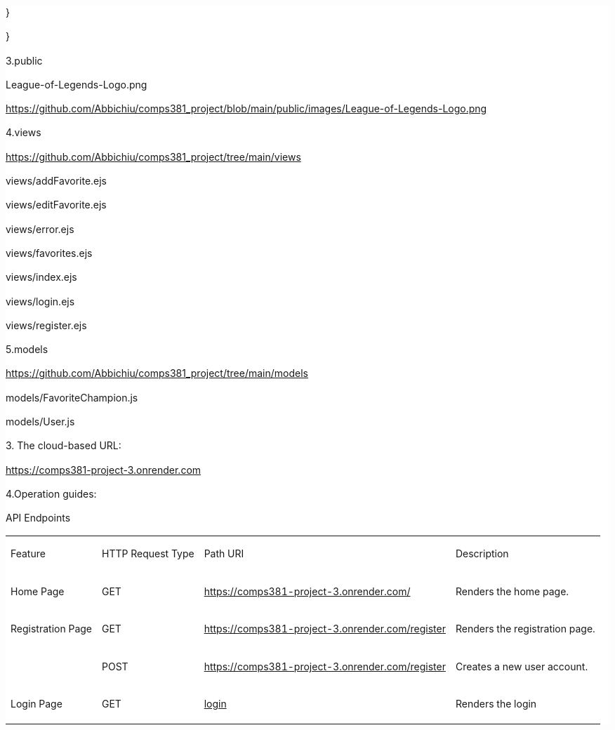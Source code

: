 }</span></p><p class="c4"><span class="c0">}</span></p><p class="c4"><span class="c16 c14">3.public</span></p><p class="c4"><span class="c17">League-of-Legends-Logo.png</span></p><p class="c4"><span class="c21 c14"><a class="c7" href="https://www.google.com/url?q=https://github.com/Abbichiu/comps381_project/blob/main/public/images/League-of-Legends-Logo.png&amp;sa=D&amp;source=editors&amp;ust=1732548839197069&amp;usg=AOvVaw00CB1qRa1k5TM8XJhNNm2K">https://github.com/Abbichiu/comps381_project/blob/main/public/images/League-of-Legends-Logo.png</a></span></p><p class="c4"><span class="c14 c16">4.views</span></p><p class="c4"><span class="c14 c21"><a class="c7" href="https://www.google.com/url?q=https://github.com/Abbichiu/comps381_project/tree/main/views&amp;sa=D&amp;source=editors&amp;ust=1732548839197838&amp;usg=AOvVaw3zf_3bntiLMHQlrhITHOoI">https://github.com/Abbichiu/comps381_project/tree/main/views</a></span></p><p class="c4"><span class="c16 c14">views/addFavorite.ejs</span></p><p class="c4"><span class="c16 c14">views/editFavorite.ejs</span></p><p class="c4"><span class="c16 c14">views/error.ejs</span></p><p class="c4"><span class="c16 c14">views/favorites.ejs</span></p><p class="c4"><span class="c16 c14">views/index.ejs</span></p><p class="c4"><span class="c16 c14">views/login.ejs</span></p><p class="c4"><span class="c16 c14">views/register.ejs</span></p><p class="c4 c6"><span class="c16 c14"></span></p><p class="c4 c6"><span class="c16 c14"></span></p><p class="c4"><span class="c16 c14">5.models</span></p><p class="c4"><span class="c21 c14"><a class="c7" href="https://www.google.com/url?q=https://github.com/Abbichiu/comps381_project/tree/main/models&amp;sa=D&amp;source=editors&amp;ust=1732548839199150&amp;usg=AOvVaw09qP5DBSK_4FBQBBOtQ68Y">https://github.com/Abbichiu/comps381_project/tree/main/models</a></span></p><p class="c4 c6"><span class="c16 c14"></span></p><p class="c4"><span class="c16 c14">models/FavoriteChampion.js</span></p><p class="c4"><span class="c16 c14">models/User.js</span></p><p class="c4 c6"><span class="c16 c14"></span></p><p class="c4"><span class="c11">3. The cloud-based URL:</span></p><p class="c4"><span class="c21 c14 c26"><a class="c7" href="https://www.google.com/url?q=https://comps381-project-3.onrender.com/&amp;sa=D&amp;source=editors&amp;ust=1732548839200104&amp;usg=AOvVaw21tDxpEvYvTIkUrgIRPjqz">https://comps381-project-3.onrender.com</a></span></p><p class="c4 c6"><span class="c11"></span></p><p class="c4 c6"><span class="c13"></span></p><p class="c4"><span class="c11">4.Operation guides:</span></p><p class="c4"><span class="c11">API Endpoints</span></p><table class="c18"><tr class="c10"><td class="c3" colspan="1" rowspan="1"><p class="c2"><span class="c0">Feature</span></p></td><td class="c3" colspan="1" rowspan="1"><p class="c2"><span class="c0">HTTP Request Type</span></p></td><td class="c3" colspan="1" rowspan="1"><p class="c2"><span class="c0">Path URI</span></p></td><td class="c3" colspan="1" rowspan="1"><p class="c2"><span class="c0">Description</span></p></td></tr><tr class="c10"><td class="c3" colspan="1" rowspan="1"><p class="c2"><span class="c0">Home Page</span></p></td><td class="c3" colspan="1" rowspan="1"><p class="c2"><span class="c0">GET</span></p></td><td class="c3" colspan="1" rowspan="1"><p class="c2"><span class="c5"><a class="c7" href="https://www.google.com/url?q=https://comps381-project-3.onrender.com/&amp;sa=D&amp;source=editors&amp;ust=1732548839203497&amp;usg=AOvVaw11lgXYu4ArR3f2LnvPiIyD">https://comps381-project-3.onrender.com/</a></span></p></td><td class="c3" colspan="1" rowspan="1"><p class="c2"><span class="c0">Renders the home page.</span></p></td></tr><tr class="c24"><td class="c3" colspan="1" rowspan="1"><p class="c2"><span class="c0">Registration Page</span></p></td><td class="c3" colspan="1" rowspan="1"><p class="c2"><span class="c0">GET</span></p></td><td class="c3" colspan="1" rowspan="1"><p class="c2"><span class="c5"><a class="c7" href="https://www.google.com/url?q=https://comps381-project-3.onrender.com/register&amp;sa=D&amp;source=editors&amp;ust=1732548839204991&amp;usg=AOvVaw1CQZU4gDLv4I0-OcocGf4-">https://comps381-project-3.onrender.com/register</a></span></p></td><td class="c3" colspan="1" rowspan="1"><p class="c2"><span class="c0">Renders the registration page.</span></p></td></tr><tr class="c10"><td class="c3" colspan="1" rowspan="1"><p class="c2 c6"><span class="c0"></span></p></td><td class="c3" colspan="1" rowspan="1"><p class="c2"><span class="c0">POST</span></p></td><td class="c3" colspan="1" rowspan="1"><p class="c2"><span class="c5"><a class="c7" href="https://www.google.com/url?q=https://comps381-project-3.onrender.com/register&amp;sa=D&amp;source=editors&amp;ust=1732548839206736&amp;usg=AOvVaw3Tav5vmcBmS8kvO_m3vmxQ">https://comps381-project-3.onrender.com/register</a></span></p></td><td class="c3" colspan="1" rowspan="1"><p class="c2"><span class="c0">Creates a new user account.</span></p></td></tr><tr class="c10"><td class="c3" colspan="1" rowspan="1"><p class="c2"><span class="c0">Login Page</span></p></td><td class="c3" colspan="1" rowspan="1"><p class="c2"><span class="c0">GET</span></p></td><td class="c3" colspan="1" rowspan="1"><p class="c2"><span class="c5"><a class="c7" href="https://www.google.com/url?q=https://comps381-project-3.onrender.com/login&amp;sa=D&amp;source=editors&amp;ust=1732548839208291&amp;usg=AOvVaw32STma_B0pIy--QkpFqCp3">login</a></span></p></td><td class="c3" colspan="1" rowspan="1"><p class="c2"><span class="c0">Renders the login
